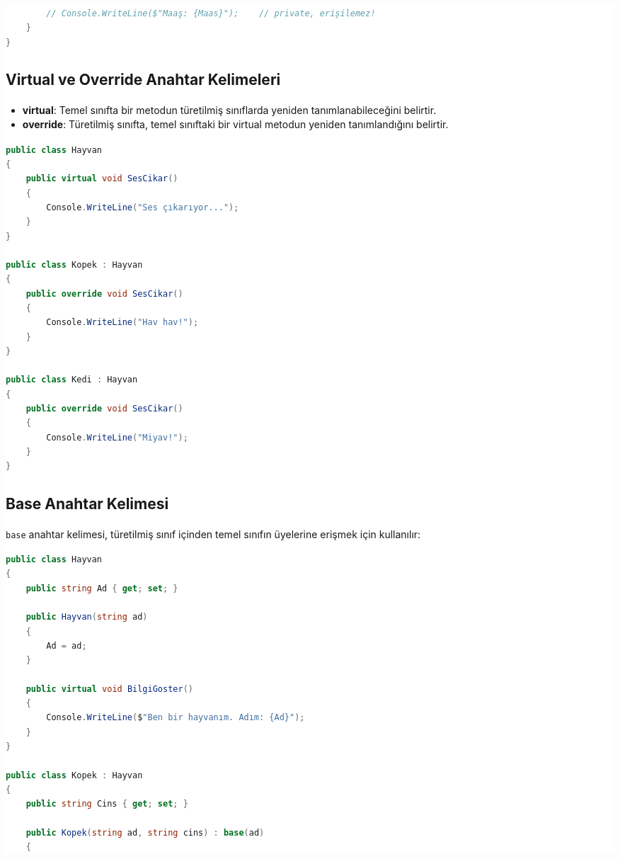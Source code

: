 ```csharp
        // Console.WriteLine($"Maaş: {Maas}");    // private, erişilemez!
    }
}
```

## Virtual ve Override Anahtar Kelimeleri

- **virtual**: Temel sınıfta bir metodun türetilmiş sınıflarda yeniden tanımlanabileceğini belirtir.
- **override**: Türetilmiş sınıfta, temel sınıftaki bir virtual metodun yeniden tanımlandığını belirtir.

```csharp
public class Hayvan
{
    public virtual void SesCikar()
    {
        Console.WriteLine("Ses çıkarıyor...");
    }
}

public class Kopek : Hayvan
{
    public override void SesCikar()
    {
        Console.WriteLine("Hav hav!");
    }
}

public class Kedi : Hayvan
{
    public override void SesCikar()
    {
        Console.WriteLine("Miyav!");
    }
}
```

## Base Anahtar Kelimesi

`base` anahtar kelimesi, türetilmiş sınıf içinden temel sınıfın üyelerine erişmek için kullanılır:

```csharp
public class Hayvan
{
    public string Ad { get; set; }
    
    public Hayvan(string ad)
    {
        Ad = ad;
    }
    
    public virtual void BilgiGoster()
    {
        Console.WriteLine($"Ben bir hayvanım. Adım: {Ad}");
    }
}

public class Kopek : Hayvan
{
    public string Cins { get; set; }
    
    public Kopek(string ad, string cins) : base(ad)
    {
```
